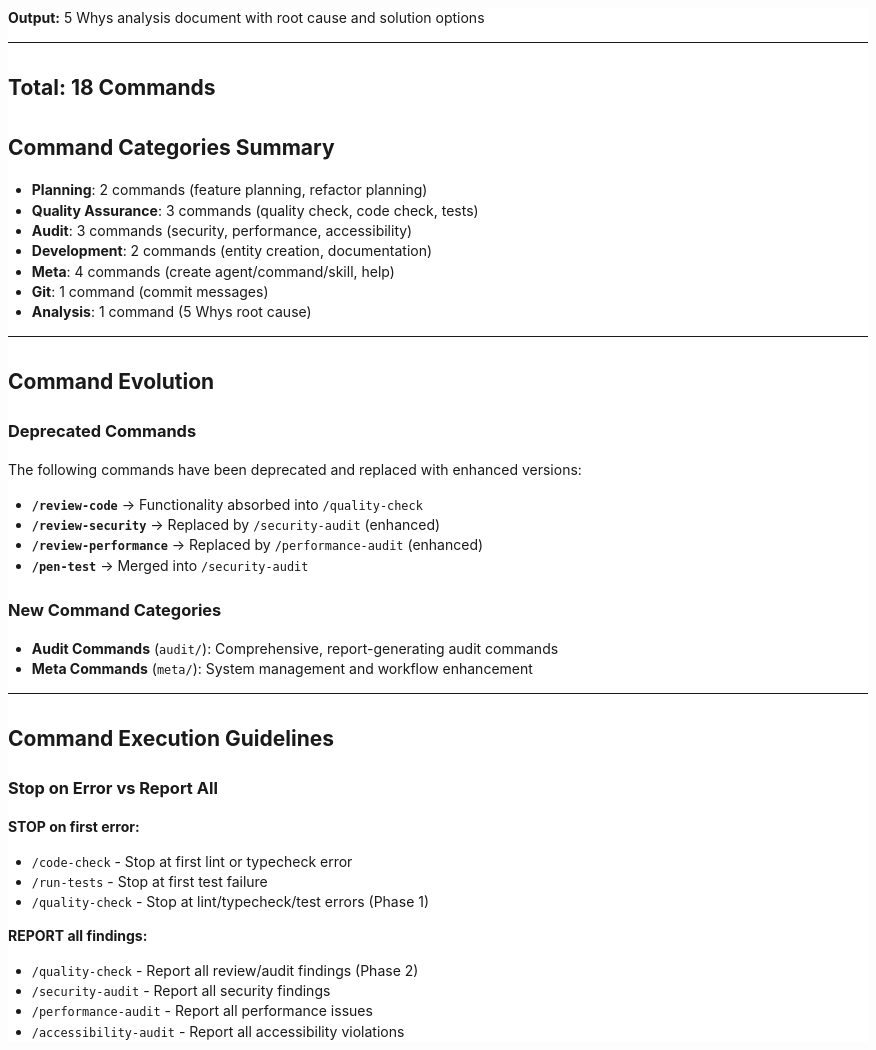 **Output:** 5 Whys analysis document with root cause and solution options

---

## Total: 18 Commands

## Command Categories Summary

- **Planning**: 2 commands (feature planning, refactor planning)
- **Quality Assurance**: 3 commands (quality check, code check, tests)
- **Audit**: 3 commands (security, performance, accessibility)
- **Development**: 2 commands (entity creation, documentation)
- **Meta**: 4 commands (create agent/command/skill, help)
- **Git**: 1 command (commit messages)
- **Analysis**: 1 command (5 Whys root cause)

---

## Command Evolution

### Deprecated Commands

The following commands have been deprecated and replaced with enhanced versions:

- **`/review-code`** → Functionality absorbed into `/quality-check`
- **`/review-security`** → Replaced by `/security-audit` (enhanced)
- **`/review-performance`** → Replaced by `/performance-audit` (enhanced)
- **`/pen-test`** → Merged into `/security-audit`

### New Command Categories

- **Audit Commands** (`audit/`): Comprehensive, report-generating audit commands
- **Meta Commands** (`meta/`): System management and workflow enhancement

---

## Command Execution Guidelines

### Stop on Error vs Report All

**STOP on first error:**

- `/code-check` - Stop at first lint or typecheck error
- `/run-tests` - Stop at first test failure
- `/quality-check` - Stop at lint/typecheck/test errors (Phase 1)

**REPORT all findings:**

- `/quality-check` - Report all review/audit findings (Phase 2)
- `/security-audit` - Report all security findings
- `/performance-audit` - Report all performance issues
- `/accessibility-audit` - Report all accessibility violations
